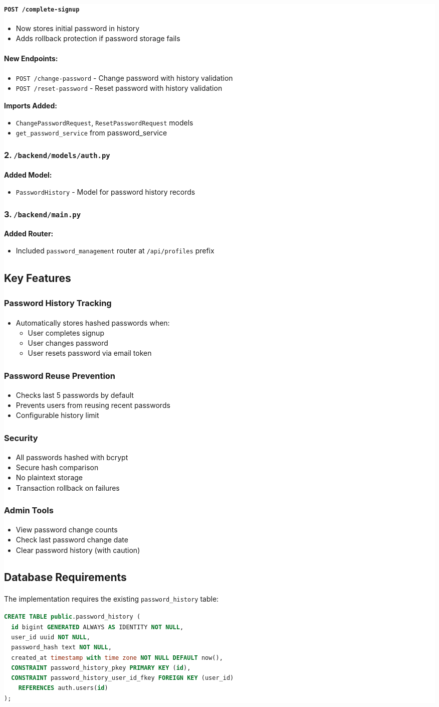 #### `POST /complete-signup`
- Now stores initial password in history
- Adds rollback protection if password storage fails

#### New Endpoints:
- `POST /change-password` - Change password with history validation
- `POST /reset-password` - Reset password with history validation

**Imports Added:**
- `ChangePasswordRequest`, `ResetPasswordRequest` models
- `get_password_service` from password_service

### 2. `/backend/models/auth.py`
**Added Model:**
- `PasswordHistory` - Model for password history records

### 3. `/backend/main.py`
**Added Router:**
- Included `password_management` router at `/api/profiles` prefix

## Key Features

### Password History Tracking
- Automatically stores hashed passwords when:
  - User completes signup
  - User changes password
  - User resets password via email token

### Password Reuse Prevention
- Checks last 5 passwords by default
- Prevents users from reusing recent passwords
- Configurable history limit

### Security
- All passwords hashed with bcrypt
- Secure hash comparison
- No plaintext storage
- Transaction rollback on failures

### Admin Tools
- View password change counts
- Check last password change date
- Clear password history (with caution)

## Database Requirements

The implementation requires the existing `password_history` table:

```sql
CREATE TABLE public.password_history (
  id bigint GENERATED ALWAYS AS IDENTITY NOT NULL,
  user_id uuid NOT NULL,
  password_hash text NOT NULL,
  created_at timestamp with time zone NOT NULL DEFAULT now(),
  CONSTRAINT password_history_pkey PRIMARY KEY (id),
  CONSTRAINT password_history_user_id_fkey FOREIGN KEY (user_id) 
    REFERENCES auth.users(id)
);
```
